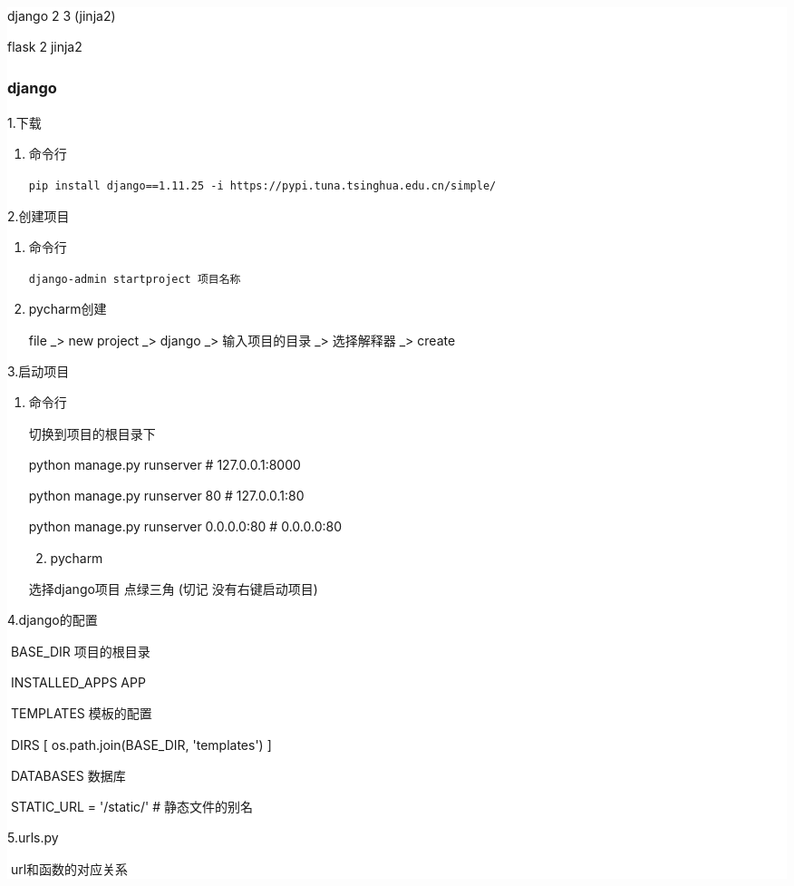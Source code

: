 

django   2  3 (jinja2) 

flask   2  jinja2 

### django

1.下载

1. 命令行

   ```
   pip install django==1.11.25 -i https://pypi.tuna.tsinghua.edu.cn/simple/
   ```

   

2.创建项目

1. 命令行

   ```
   django-admin startproject 项目名称
   ```

   

2. pycharm创建

   file _>   new project   _>  django  _>  输入项目的目录 _> 选择解释器  _> create  

3.启动项目

 1. 命令行

    切换到项目的根目录下

    python manage.py runserver   #  127.0.0.1:8000

    python manage.py runserver 80   #  127.0.0.1:80

    python manage.py runserver 0.0.0.0:80   #  0.0.0.0:80

    

	2. pycharm

    选择django项目  点绿三角  (切记 没有右键启动项目)

4.django的配置

​	BASE_DIR  项目的根目录

​	INSTALLED_APPS  APP 

​	TEMPLATES  模板的配置

​		DIRS [ os.path.join(BASE_DIR, 'templates') ]

​	DATABASES  数据库

​	STATIC_URL = '/static/'  # 静态文件的别名

5.urls.py

​	url和函数的对应关系
